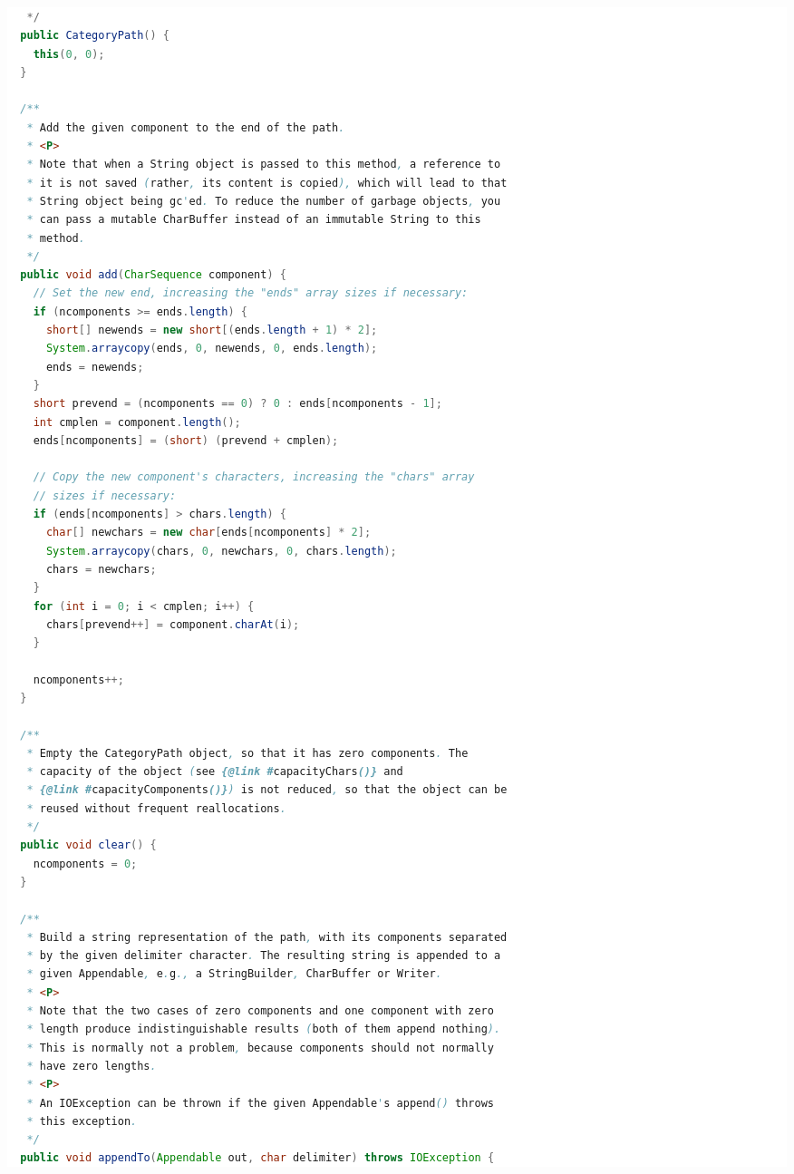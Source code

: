 ```java
   */
  public CategoryPath() {
    this(0, 0);
  }

  /**
   * Add the given component to the end of the path.
   * <P>
   * Note that when a String object is passed to this method, a reference to
   * it is not saved (rather, its content is copied), which will lead to that
   * String object being gc'ed. To reduce the number of garbage objects, you
   * can pass a mutable CharBuffer instead of an immutable String to this
   * method.
   */
  public void add(CharSequence component) {
    // Set the new end, increasing the "ends" array sizes if necessary:
    if (ncomponents >= ends.length) {
      short[] newends = new short[(ends.length + 1) * 2];
      System.arraycopy(ends, 0, newends, 0, ends.length);
      ends = newends;
    }
    short prevend = (ncomponents == 0) ? 0 : ends[ncomponents - 1];
    int cmplen = component.length();
    ends[ncomponents] = (short) (prevend + cmplen);

    // Copy the new component's characters, increasing the "chars" array
    // sizes if necessary:
    if (ends[ncomponents] > chars.length) {
      char[] newchars = new char[ends[ncomponents] * 2];
      System.arraycopy(chars, 0, newchars, 0, chars.length);
      chars = newchars;
    }
    for (int i = 0; i < cmplen; i++) {
      chars[prevend++] = component.charAt(i);
    }

    ncomponents++;
  }

  /**
   * Empty the CategoryPath object, so that it has zero components. The
   * capacity of the object (see {@link #capacityChars()} and
   * {@link #capacityComponents()}) is not reduced, so that the object can be
   * reused without frequent reallocations.
   */
  public void clear() {
    ncomponents = 0;
  }

  /**
   * Build a string representation of the path, with its components separated
   * by the given delimiter character. The resulting string is appended to a
   * given Appendable, e.g., a StringBuilder, CharBuffer or Writer.
   * <P>
   * Note that the two cases of zero components and one component with zero
   * length produce indistinguishable results (both of them append nothing).
   * This is normally not a problem, because components should not normally
   * have zero lengths.
   * <P>
   * An IOException can be thrown if the given Appendable's append() throws
   * this exception.
   */
  public void appendTo(Appendable out, char delimiter) throws IOException {
```